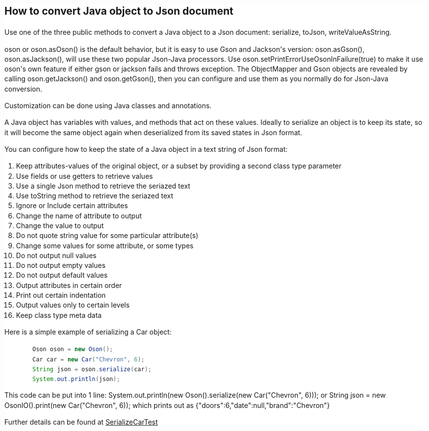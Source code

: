 
## <a name="TOC-How-To-Convert-Java-Object-To-Json-Document"></a>How to convert Java object to Json document

Use one of the three public methods to convert a Java object to a Json document: serialize, toJson, writeValueAsString.

oson or oson.asOson() is the default behavior, but it is easy to use Gson and Jackson's version: oson.asGson(), oson.asJackson(), will use these two popular Json-Java processors. Use oson.setPrintErrorUseOsonInFailure(true) to make it use oson's own feature if either gson or jackson fails and throws exception. The ObjectMapper and Gson objects are revealed by calling oson.getJackson() and oson.getGson(), then you can configure and use them as you normally do for Json-Java conversion.

Customization can be done using Java classes and annotations.

A Java object has variables with values, and methods that act on these values. Ideally to serialize an object is to keep its state, so it will become the same object again when deserialized from its saved states in Json format.

You can configure how to keep the state of a Java object in a text string of Json format:

1. Keep attributes-values of the original object, or a subset by providing a second class type parameter
2. Use fields or use getters to retrieve values
3. Use a single Json method to retrieve the seriazed text
4. Use toString method to retrieve the seriazed text
5. Ignore or Include certain attributes
6. Change the name of attribute to output
7. Change the value to output
8. Do not quote string value for some particular attribute(s)
9. Change some values for some attribute, or some types
10. Do not output null values
11. Do not output empty values
12. Do not output default values
13. Output attributes in certain order
14. Print out certain indentation
15. Output values only to certain levels
16. Keep class type meta data

Here is a simple example of serializing a Car object:

```java
		Oson oson = new Oson();
		Car car = new Car("Chevron", 6);
		String json = oson.serialize(car);
		System.out.println(json);
```

This code can be put into 1 line:
System.out.println(new Oson().serialize(new Car("Chevron", 6)));
or String json = new OsonIO().print(new Car("Chevron", 6));
which prints out as
{"doors":6,"date":null,"brand":"Chevron"}

Further details can be found at [SerializeCarTest](https://github.com/osonus/oson/blob/master/src/test/java/ca/oson/json/userguide/SerializeCarTest.java)
